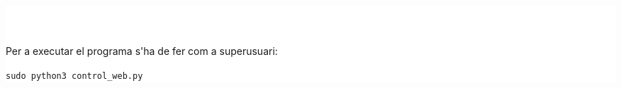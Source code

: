 ```python
    
    
```

Per a executar el programa s'ha de fer com a superusuari:

`sudo python3 control_web.py`


